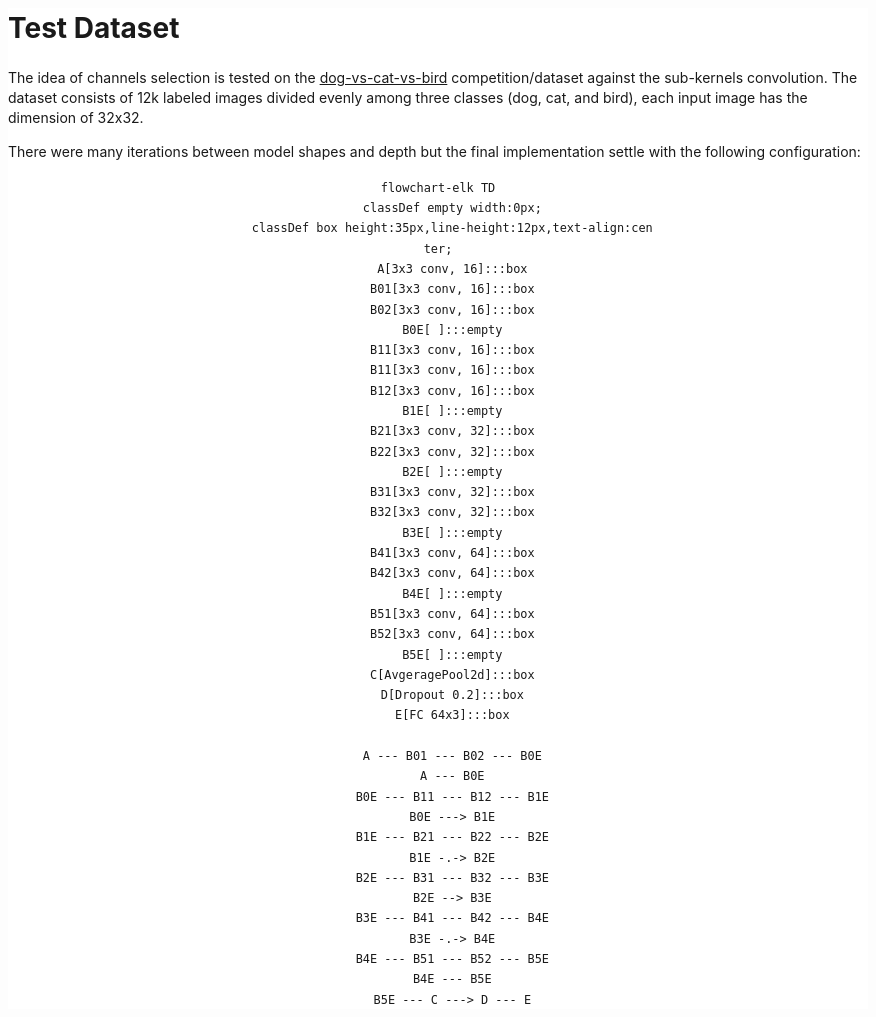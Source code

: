 # Test Dataset

The idea of channels selection is tested on the [dog-vs-cat-vs-bird][3] competition/dataset against the sub-kernels convolution. The dataset consists of 12k labeled images divided evenly among three classes (dog, cat, and bird), each input image has the dimension of 32x32. 

There were many iterations between model shapes and depth but the final implementation settle with the following configuration:

<div align='center' style='margin: 0 auto; width: 50%;'>

```mermaid
flowchart-elk TD
    classDef empty width:0px;
    classDef box height:35px,line-height:12px,text-align:center;
    A[3x3 conv, 16]:::box
    B01[3x3 conv, 16]:::box
    B02[3x3 conv, 16]:::box
    B0E[ ]:::empty
    B11[3x3 conv, 16]:::box
    B11[3x3 conv, 16]:::box
    B12[3x3 conv, 16]:::box
    B1E[ ]:::empty
    B21[3x3 conv, 32]:::box
    B22[3x3 conv, 32]:::box
    B2E[ ]:::empty
    B31[3x3 conv, 32]:::box
    B32[3x3 conv, 32]:::box
    B3E[ ]:::empty
    B41[3x3 conv, 64]:::box
    B42[3x3 conv, 64]:::box
    B4E[ ]:::empty
    B51[3x3 conv, 64]:::box
    B52[3x3 conv, 64]:::box
    B5E[ ]:::empty
    C[AvgeragePool2d]:::box
    D[Dropout 0.2]:::box
    E[FC 64x3]:::box

    A --- B01 --- B02 --- B0E
    A --- B0E
    B0E --- B11 --- B12 --- B1E
    B0E ---> B1E
    B1E --- B21 --- B22 --- B2E
    B1E -.-> B2E
    B2E --- B31 --- B32 --- B3E
    B2E --> B3E
    B3E --- B41 --- B42 --- B4E
    B3E -.-> B4E
    B4E --- B51 --- B52 --- B5E
    B4E --- B5E
    B5E --- C ---> D --- E
```


[1]: https://pytorch.org/docs/stable/generated/torch.nn.Conv2d.html#conv2d
[2]: https://pytorch.org/vision/main/models/generated/torchvision.models.resnet18.html
[3]: https://www.kaggle.com/competitions/dog-vs-cat-vs-bird/data
[4]: https://www.kaggle.com/competitions/dog-vs-cat-vs-bird
[5]: https://arxiv.org/abs/1512.03385
[6]: https://pytorch.org/tutorials/recipes/recipes/tuning_guide.html
[7]: https://www.goodreads.com/book/show/217389518-just-trust-me
[8]: https://pytorch.org/docs/stable/optim.html#how-to-adjust-learning-rate